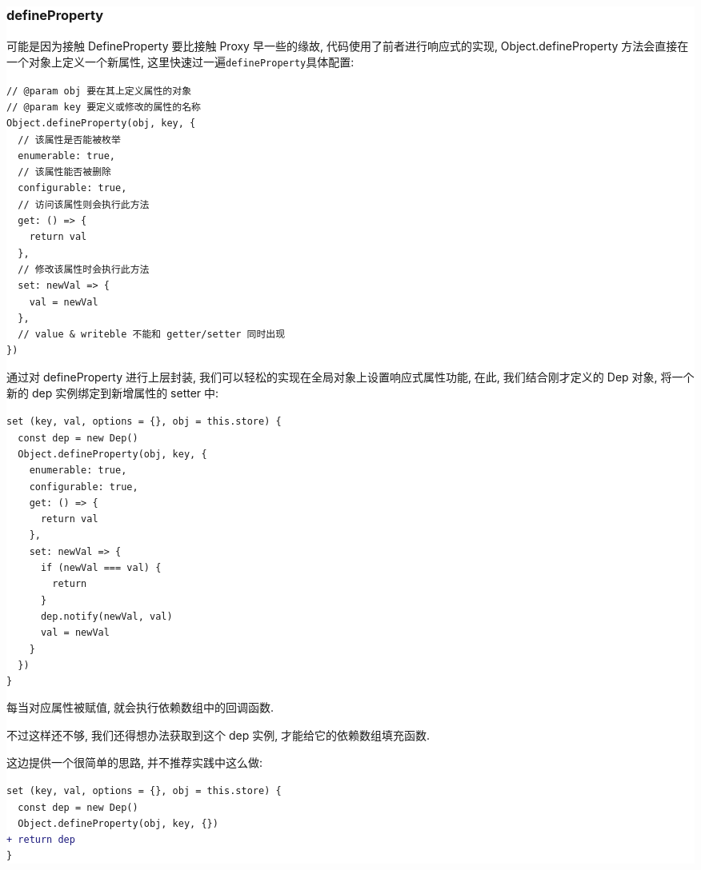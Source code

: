 ### defineProperty

可能是因为接触 DefineProperty 要比接触 Proxy 早一些的缘故, 代码使用了前者进行响应式的实现, Object.defineProperty 方法会直接在一个对象上定义一个新属性, 这里快速过一遍`defineProperty`具体配置:

```JS
// @param obj 要在其上定义属性的对象
// @param key 要定义或修改的属性的名称
Object.defineProperty(obj, key, {
  // 该属性是否能被枚举
  enumerable: true,
  // 该属性能否被删除
  configurable: true,
  // 访问该属性则会执行此方法
  get: () => {
    return val
  },
  // 修改该属性时会执行此方法
  set: newVal => {
    val = newVal
  },
  // value & writeble 不能和 getter/setter 同时出现
})
```

通过对 defineProperty 进行上层封装, 我们可以轻松的实现在全局对象上设置响应式属性功能, 在此, 我们结合刚才定义的 Dep 对象, 将一个新的 dep 实例绑定到新增属性的 setter 中:

```JS
set (key, val, options = {}, obj = this.store) {
  const dep = new Dep()
  Object.defineProperty(obj, key, {
    enumerable: true,
    configurable: true,
    get: () => {
      return val
    },
    set: newVal => {
      if (newVal === val) {
        return
      }
      dep.notify(newVal, val)
      val = newVal
    }
  })
}
```

每当对应属性被赋值, 就会执行依赖数组中的回调函数.

不过这样还不够, 我们还得想办法获取到这个 dep 实例, 才能给它的依赖数组填充函数.

这边提供一个很简单的思路, 并不推荐实践中这么做:

```diff
set (key, val, options = {}, obj = this.store) {
  const dep = new Dep()
  Object.defineProperty(obj, key, {})
+ return dep
}
```
